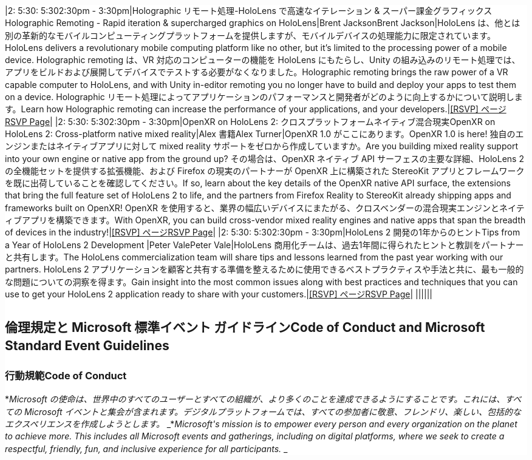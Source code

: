 |<span data-ttu-id="33c79-291">2: 5:30: 5:30</span><span class="sxs-lookup"><span data-stu-id="33c79-291">2:30pm - 3:30pm</span></span>|<span data-ttu-id="33c79-292">Holographic リモート処理-HoloLens で高速なイテレーション & スーパー課金グラフィックス</span><span class="sxs-lookup"><span data-stu-id="33c79-292">Holographic Remoting - Rapid iteration & supercharged graphics on HoloLens</span></span>|<span data-ttu-id="33c79-293">Brent Jackson</span><span class="sxs-lookup"><span data-stu-id="33c79-293">Brent Jackson</span></span>|<span data-ttu-id="33c79-294">HoloLens は、他とは別の革新的なモバイルコンピューティングプラットフォームを提供しますが、モバイルデバイスの処理能力に限定されています。</span><span class="sxs-lookup"><span data-stu-id="33c79-294">HoloLens delivers a revolutionary mobile computing platform like no other, but it’s limited to the processing power of a mobile device.</span></span> <span data-ttu-id="33c79-295">Holographic remoting は、VR 対応のコンピューターの機能を HoloLens にもたらし、Unity の組み込みのリモート処理では、アプリをビルドおよび展開してデバイスでテストする必要がなくなりました。</span><span class="sxs-lookup"><span data-stu-id="33c79-295">Holographic remoting brings the raw power of a VR capable computer to HoloLens, and with Unity in-editor remoting you no longer have to build and deploy your apps to test them on a device.</span></span> <span data-ttu-id="33c79-296">Holographic リモート処理によってアプリケーションのパフォーマンスと開発者がどのように向上するかについて説明します。</span><span class="sxs-lookup"><span data-stu-id="33c79-296">Learn how Holographic remoting can increase the performance of your applications, and your developers.</span></span>|<span data-ttu-id="33c79-297">[[RSVP] ページ](https://account.altvr.com/events/1475030022195512129)</span><span class="sxs-lookup"><span data-stu-id="33c79-297">[RSVP Page](https://account.altvr.com/events/1475030022195512129)</span></span>|
|<span data-ttu-id="33c79-298">2: 5:30: 5:30</span><span class="sxs-lookup"><span data-stu-id="33c79-298">2:30pm - 3:30pm</span></span>|<span data-ttu-id="33c79-299">OpenXR on HoloLens 2: クロスプラットフォームネイティブ混合現実</span><span class="sxs-lookup"><span data-stu-id="33c79-299">OpenXR on HoloLens 2: Cross-platform native mixed reality</span></span>|<span data-ttu-id="33c79-300">Alex 書籍</span><span class="sxs-lookup"><span data-stu-id="33c79-300">Alex Turner</span></span>|<span data-ttu-id="33c79-301">OpenXR 1.0 がここにあります。</span><span class="sxs-lookup"><span data-stu-id="33c79-301">OpenXR 1.0 is here!</span></span> <span data-ttu-id="33c79-302">独自のエンジンまたはネイティブアプリに対して mixed reality サポートをゼロから作成していますか。</span><span class="sxs-lookup"><span data-stu-id="33c79-302">Are you building mixed reality support into your own engine or native app from the ground up?</span></span> <span data-ttu-id="33c79-303">その場合は、OpenXR ネイティブ API サーフェスの主要な詳細、HoloLens 2 の全機能セットを提供する拡張機能、および Firefox の現実のパートナーが OpenXR 上に構築された StereoKit アプリとフレームワークを既に出荷していることを確認してください。</span><span class="sxs-lookup"><span data-stu-id="33c79-303">If so, learn about the key details of the OpenXR native API surface, the extensions that bring the full feature set of HoloLens 2 to life, and the partners from Firefox Reality to StereoKit already shipping apps and frameworks built on OpenXR!</span></span> <span data-ttu-id="33c79-304">OpenXR を使用すると、業界の幅広いデバイスにまたがる、クロスベンダーの混合現実エンジンとネイティブアプリを構築できます。</span><span class="sxs-lookup"><span data-stu-id="33c79-304">With OpenXR, you can build cross-vendor mixed reality engines and native apps that span the breadth of devices in the industry!</span></span>|<span data-ttu-id="33c79-305">[[RSVP] ページ](https://account.altvr.com/events/1475031737691013286)</span><span class="sxs-lookup"><span data-stu-id="33c79-305">[RSVP Page](https://account.altvr.com/events/1475031737691013286)</span></span>|
|<span data-ttu-id="33c79-306">2: 5:30: 5:30</span><span class="sxs-lookup"><span data-stu-id="33c79-306">2:30pm - 3:30pm</span></span>|<span data-ttu-id="33c79-307">HoloLens 2 開発の1年からのヒント</span><span class="sxs-lookup"><span data-stu-id="33c79-307">Tips from a Year of HoloLens 2 Development</span></span> |<span data-ttu-id="33c79-308">Peter Vale</span><span class="sxs-lookup"><span data-stu-id="33c79-308">Peter Vale</span></span>|<span data-ttu-id="33c79-309">HoloLens 商用化チームは、過去1年間に得られたヒントと教訓をパートナーと共有します。</span><span class="sxs-lookup"><span data-stu-id="33c79-309">The HoloLens commercialization team will share tips and lessons learned from the past year working with our partners.</span></span>  <span data-ttu-id="33c79-310">HoloLens 2 アプリケーションを顧客と共有する準備を整えるために使用できるベストプラクティスや手法と共に、最も一般的な問題についての洞察を得ます。</span><span class="sxs-lookup"><span data-stu-id="33c79-310">Gain insight into the most common issues along with best practices and techniques that you can use to get your HoloLens 2 application ready to share with your customers.</span></span>|<span data-ttu-id="33c79-311">[[RSVP] ページ](https://account.altvr.com/events/1475034807686660828)</span><span class="sxs-lookup"><span data-stu-id="33c79-311">[RSVP Page](https://account.altvr.com/events/1475034807686660828)</span></span>|
||||||

## <a name="code-of-conduct-and-microsoft-standard-event-guidelines"></a><span data-ttu-id="33c79-312">倫理規定と Microsoft 標準イベント ガイドライン</span><span class="sxs-lookup"><span data-stu-id="33c79-312">Code of Conduct and Microsoft Standard Event Guidelines</span></span>

### <a name="code-of-conduct"></a><span data-ttu-id="33c79-313">行動規範</span><span class="sxs-lookup"><span data-stu-id="33c79-313">Code of Conduct</span></span> 

<span data-ttu-id="33c79-314">\**_Microsoft の使命は、世界中のすべてのユーザーとすべての組織が、より多くのことを達成できるようにすることです。これには、すべての Microsoft イベントと集会が含まれます。デジタルプラットフォームでは、すべての参加者に敬意、フレンドリ、楽しい、包括的なエクスペリエンスを作成しようとします。_* _</span><span class="sxs-lookup"><span data-stu-id="33c79-314">\**_Microsoft's mission is to empower every person and every organization on the planet to achieve more. This includes all Microsoft events and gatherings, including on digital platforms, where we seek to create a respectful, friendly, fun, and inclusive experience for all participants._* _</span></span>  

